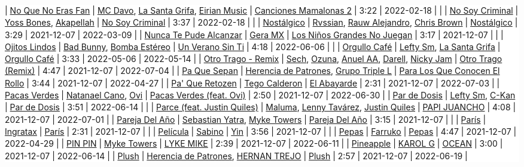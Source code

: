 | [No Que No Eras Fan](https://open.spotify.com/track/72KBDC6feOjHbiQ3x1jJ2N) | [MC Davo](https://open.spotify.com/artist/3TGeuw7OmACouH5JAKkX7I), [La Santa Grifa](https://open.spotify.com/artist/1oH2B8tcHn4Gpl2bmmyd4A), [Eirian Music](https://open.spotify.com/artist/4hMiTS2vx4r1mJbR4VUzn4) | [Canciones Mamalonas 2](https://open.spotify.com/album/5sXSM6uf1gKQa1VzLtKWlO) | 3:22 | 2022-02-18 |  |
| [No Soy Criminal](https://open.spotify.com/track/3VGWGVOAUcoCpiHqqdrxb3) | [Yoss Bones](https://open.spotify.com/artist/0SmgVe3giVHaJjGmIz8xA4), [Akapellah](https://open.spotify.com/artist/6fMZytDgX1Q9OV6ndSugym) | [No Soy Criminal](https://open.spotify.com/album/6SSxecieX6s6mTmCnm0Cno) | 3:37 | 2022-02-18 |  |
| [Nostálgico](https://open.spotify.com/track/2BEcap3xJtmiPaHKyfQi4e) | [Rvssian](https://open.spotify.com/artist/1fctva4kpRbg2k3v7kwRuS), [Rauw Alejandro](https://open.spotify.com/artist/1mcTU81TzQhprhouKaTkpq), [Chris Brown](https://open.spotify.com/artist/7bXgB6jMjp9ATFy66eO08Z) | [Nostálgico](https://open.spotify.com/album/3752EkZZ1wjEzZ1MRd9rsV) | 3:29 | 2021-12-07 | 2022-03-09 |
| [Nunca Te Pude Alcanzar](https://open.spotify.com/track/7fdGqeuvSLVNMwFb6mDbXp) | [Gera MX](https://open.spotify.com/artist/2hejA1Dkf8v8R0koF44FvW) | [Los Niños Grandes No Juegan](https://open.spotify.com/album/2XvDnpebvUFa49NKpPvakc) | 3:17 | 2021-12-07 |  |
| [Ojitos Lindos](https://open.spotify.com/track/3k3NWokhRRkEPhCzPmV8TW) | [Bad Bunny](https://open.spotify.com/artist/4q3ewBCX7sLwd24euuV69X), [Bomba Estéreo](https://open.spotify.com/artist/5n9bMYfz9qss2VOW89EVs2) | [Un Verano Sin Ti](https://open.spotify.com/album/3RQQmkQEvNCY4prGKE6oc5) | 4:18 | 2022-06-06 |  |
| [Orgullo Café](https://open.spotify.com/track/6beXs35DoHlGfudHu071EC) | [Lefty Sm](https://open.spotify.com/artist/6eXHRfK9Ad3IpMpSAqvcDf), [La Santa Grifa](https://open.spotify.com/artist/1oH2B8tcHn4Gpl2bmmyd4A) | [Orgullo Café](https://open.spotify.com/album/3pTN4HzDOG1tBzHWKSnvDC) | 3:33 | 2022-05-06 | 2022-05-14 |
| [Otro Trago \- Remix](https://open.spotify.com/track/4bTZeO72FwMa6wKOiqoynL) | [Sech](https://open.spotify.com/artist/77ziqFxp5gaInVrF2lj4ht), [Ozuna](https://open.spotify.com/artist/1i8SpTcr7yvPOmcqrbnVXY), [Anuel AA](https://open.spotify.com/artist/2R21vXR83lH98kGeO99Y66), [Darell](https://open.spotify.com/artist/1TtXnWcUs0FCkaZDPGYHdf), [Nicky Jam](https://open.spotify.com/artist/1SupJlEpv7RS2tPNRaHViT) | [Otro Trago \(Remix\)](https://open.spotify.com/album/3hiJmThCss4ugTPzvgUnT1) | 4:47 | 2021-12-07 | 2022-07-04 |
| [Pa Que Sepan](https://open.spotify.com/track/4EJKQ9fDwPddxk44CyxYin) | [Herencia de Patrones](https://open.spotify.com/artist/1Q6SZxTvaE3HhslV0iXbI6), [Grupo Triple L](https://open.spotify.com/artist/63VkI7oaQL2Ou1KH9FhN3k) | [Para Los Que Conocen El Rollo](https://open.spotify.com/album/6mru0SSKCLIY91sdcYjEWH) | 3:44 | 2021-12-07 | 2022-04-27 |
| [Pa' Que Retozen](https://open.spotify.com/track/5YJ4BVvTFmVCxUyhKejHfR) | [Tego Calderon](https://open.spotify.com/artist/3SUT1jjM5hzZj9TLfLZGIP) | [El Abayarde](https://open.spotify.com/album/6Q1kiSijkaHwoCwZUHW6IY) | 2:31 | 2021-12-07 | 2022-07-03 |
| [Pacas Verdes](https://open.spotify.com/track/2yFQXRSMJgaixzpP6gn8jr) | [Natanael Cano](https://open.spotify.com/artist/0elWFr7TW8piilVRYJUe4P), [Ovi](https://open.spotify.com/artist/4o0NtnL2m0lzZmEdRas1qv) | [Pacas Verdes \(feat\. Ovi\)](https://open.spotify.com/album/5RiJUUPf6WYqZjU8FjmhUb) | 2:50 | 2021-12-07 | 2022-06-30 |
| [Par de Dosis](https://open.spotify.com/track/52k464DnpIm5sVQNEY76PN) | [Lefty Sm](https://open.spotify.com/artist/6eXHRfK9Ad3IpMpSAqvcDf), [C\-Kan](https://open.spotify.com/artist/1QhaqxeqF9sipS2gwbEKpu) | [Par de Dosis](https://open.spotify.com/album/1zv3vTA4S3DeHHpI9J34O2) | 3:51 | 2022-06-14 |  |
| [Parce \(feat\. Justin Quiles\)](https://open.spotify.com/track/4RJz8NfIe09gpKMiRUWKhJ) | [Maluma](https://open.spotify.com/artist/1r4hJ1h58CWwUQe3MxPuau), [Lenny Tavárez](https://open.spotify.com/artist/1pQWsZQehhS4wavwh7Fnxd), [Justin Quiles](https://open.spotify.com/artist/14zUHaJZo1mnYtn6IBRaRP) | [PAPI JUANCHO](https://open.spotify.com/album/0p2yf6DucEgvj8Uk8KXJJv) | 4:08 | 2021-12-07 | 2022-07-01 |
| [Pareja Del Año](https://open.spotify.com/track/2rCbl9naJYhaxjLsfx88uM) | [Sebastian Yatra](https://open.spotify.com/artist/07YUOmWljBTXwIseAUd9TW), [Myke Towers](https://open.spotify.com/artist/7iK8PXO48WeuP03g8YR51W) | [Pareja Del Año](https://open.spotify.com/album/202FLmfHxcvLHPiqmAjWyJ) | 3:15 | 2021-12-07 |  |
| [París](https://open.spotify.com/track/4bF2y8rR7GUjrd5LNEvej3) | [Ingratax](https://open.spotify.com/artist/62YF0FglEltB3CnVIjoko8) | [París](https://open.spotify.com/album/6Ktv94u6eUIZBiUiBwOADD) | 2:31 | 2021-12-07 |  |
| [Película](https://open.spotify.com/track/4TCppHFDaH00Sc4Vf9QnDj) | [Sabino](https://open.spotify.com/artist/0zgFL90nGTrH2iOMD8Vysy) | [Yin](https://open.spotify.com/album/53H9AYzn3j647Tr3JnGI71) | 3:56 | 2021-12-07 |  |
| [Pepas](https://open.spotify.com/track/5fwSHlTEWpluwOM0Sxnh5k) | [Farruko](https://open.spotify.com/artist/329e4yvIujISKGKz1BZZbO) | [Pepas](https://open.spotify.com/album/2A5ksnhz7YWbRLvFMjX1j1) | 4:47 | 2021-12-07 | 2022-04-29 |
| [PIN PIN](https://open.spotify.com/track/51tMYALx6Lkrte41DoWIPq) | [Myke Towers](https://open.spotify.com/artist/7iK8PXO48WeuP03g8YR51W) | [LYKE MIKE](https://open.spotify.com/album/5qhxJXwhtjXAmCr22FXG3Q) | 2:39 | 2021-12-07 | 2022-06-11 |
| [Pineapple](https://open.spotify.com/track/24SkzbH7hGhUvqIaKlJ1TY) | [KAROL G](https://open.spotify.com/artist/790FomKkXshlbRYZFtlgla) | [OCEAN](https://open.spotify.com/album/4i5b4YWuMtneUSvQPONwzK) | 3:00 | 2021-12-07 | 2022-06-14 |
| [Plush](https://open.spotify.com/track/3iOYS9G3ABuHK36IT8f9es) | [Herencia de Patrones](https://open.spotify.com/artist/1Q6SZxTvaE3HhslV0iXbI6), [HERNAN TREJO](https://open.spotify.com/artist/2JW58Zzu11HCWLaMou9UGD) | [Plush](https://open.spotify.com/album/3FdVasYYRNSMgmdtcMGxh1) | 2:57 | 2021-12-07 | 2022-06-19 |
